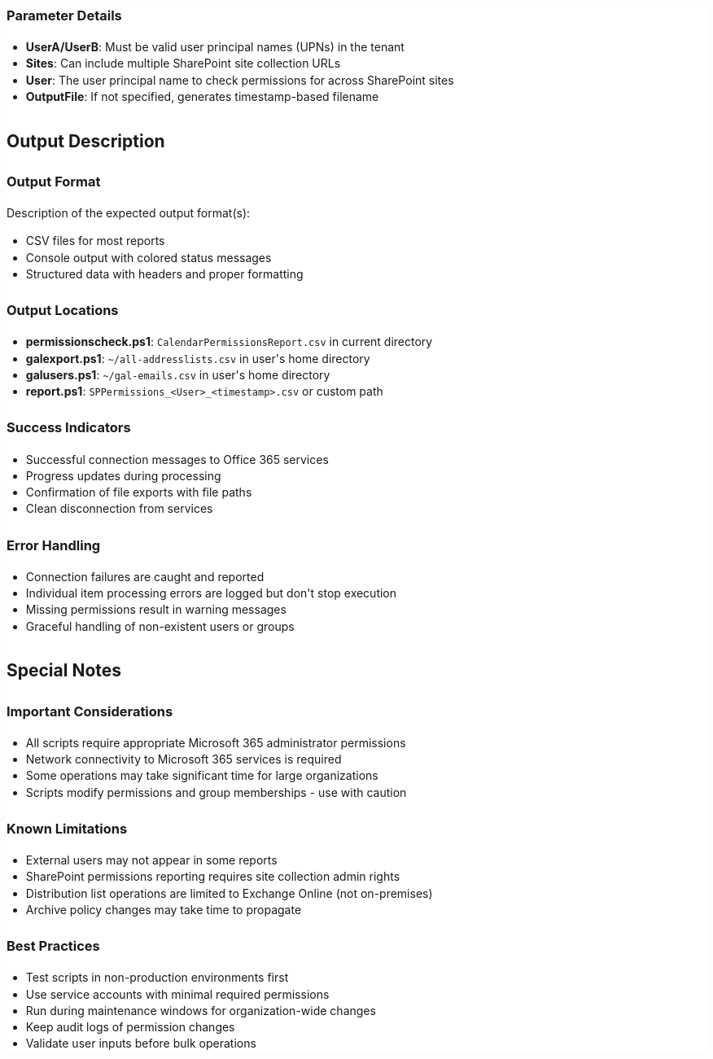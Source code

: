 ### Parameter Details
- **UserA/UserB**: Must be valid user principal names (UPNs) in the tenant
- **Sites**: Can include multiple SharePoint site collection URLs
- **User**: The user principal name to check permissions for across SharePoint sites
- **OutputFile**: If not specified, generates timestamp-based filename

## Output Description

### Output Format
Description of the expected output format(s):
- CSV files for most reports
- Console output with colored status messages
- Structured data with headers and proper formatting

### Output Locations
- **permissionscheck.ps1**: `CalendarPermissionsReport.csv` in current directory
- **galexport.ps1**: `~/all-addresslists.csv` in user's home directory
- **galusers.ps1**: `~/gal-emails.csv` in user's home directory
- **report.ps1**: `SPPermissions_<User>_<timestamp>.csv` or custom path

### Success Indicators
- Successful connection messages to Office 365 services
- Progress updates during processing
- Confirmation of file exports with file paths
- Clean disconnection from services

### Error Handling
- Connection failures are caught and reported
- Individual item processing errors are logged but don't stop execution
- Missing permissions result in warning messages
- Graceful handling of non-existent users or groups

## Special Notes

### Important Considerations
- All scripts require appropriate Microsoft 365 administrator permissions
- Network connectivity to Microsoft 365 services is required
- Some operations may take significant time for large organizations
- Scripts modify permissions and group memberships - use with caution

### Known Limitations
- External users may not appear in some reports
- SharePoint permissions reporting requires site collection admin rights
- Distribution list operations are limited to Exchange Online (not on-premises)
- Archive policy changes may take time to propagate

### Best Practices
- Test scripts in non-production environments first
- Use service accounts with minimal required permissions
- Run during maintenance windows for organization-wide changes
- Keep audit logs of permission changes
- Validate user inputs before bulk operations
